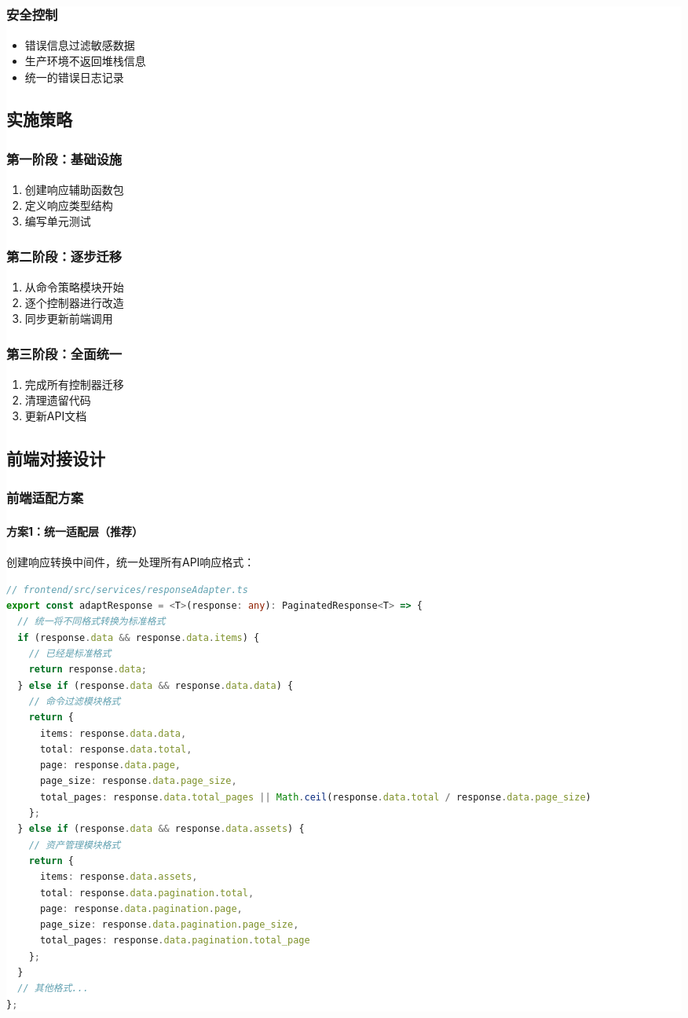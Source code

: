### 安全控制
- 错误信息过滤敏感数据
- 生产环境不返回堆栈信息
- 统一的错误日志记录

## 实施策略

### 第一阶段：基础设施
1. 创建响应辅助函数包
2. 定义响应类型结构
3. 编写单元测试

### 第二阶段：逐步迁移
1. 从命令策略模块开始
2. 逐个控制器进行改造
3. 同步更新前端调用

### 第三阶段：全面统一
1. 完成所有控制器迁移
2. 清理遗留代码
3. 更新API文档

## 前端对接设计

### 前端适配方案

#### 方案1：统一适配层（推荐）
创建响应转换中间件，统一处理所有API响应格式：

```typescript
// frontend/src/services/responseAdapter.ts
export const adaptResponse = <T>(response: any): PaginatedResponse<T> => {
  // 统一将不同格式转换为标准格式
  if (response.data && response.data.items) {
    // 已经是标准格式
    return response.data;
  } else if (response.data && response.data.data) {
    // 命令过滤模块格式
    return {
      items: response.data.data,
      total: response.data.total,
      page: response.data.page,
      page_size: response.data.page_size,
      total_pages: response.data.total_pages || Math.ceil(response.data.total / response.data.page_size)
    };
  } else if (response.data && response.data.assets) {
    // 资产管理模块格式
    return {
      items: response.data.assets,
      total: response.data.pagination.total,
      page: response.data.pagination.page,
      page_size: response.data.pagination.page_size,
      total_pages: response.data.pagination.total_page
    };
  }
  // 其他格式...
};
```
